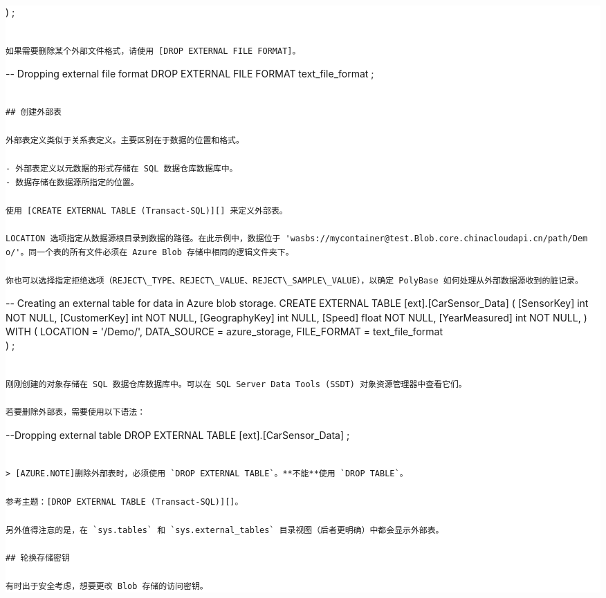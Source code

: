 )
;
```

如果需要删除某个外部文件格式，请使用 [DROP EXTERNAL FILE FORMAT]。

```
-- Dropping external file format
DROP EXTERNAL FILE FORMAT text_file_format
;
```

## 创建外部表

外部表定义类似于关系表定义。主要区别在于数据的位置和格式。

- 外部表定义以元数据的形式存储在 SQL 数据仓库数据库中。 
- 数据存储在数据源所指定的位置。

使用 [CREATE EXTERNAL TABLE (Transact-SQL)][] 来定义外部表。

LOCATION 选项指定从数据源根目录到数据的路径。在此示例中，数据位于 'wasbs://mycontainer@test.Blob.core.chinacloudapi.cn/path/Demo/'。同一个表的所有文件必须在 Azure Blob 存储中相同的逻辑文件夹下。

你也可以选择指定拒绝选项（REJECT\_TYPE、REJECT\_VALUE、REJECT\_SAMPLE\_VALUE），以确定 PolyBase 如何处理从外部数据源收到的脏记录。

```
-- Creating an external table for data in Azure blob storage.
CREATE EXTERNAL TABLE [ext].[CarSensor_Data] 
(
     [SensorKey]     int    NOT NULL,
     [CustomerKey]   int    NOT NULL,
     [GeographyKey]  int        NULL,
     [Speed]         float  NOT NULL,
     [YearMeasured]  int    NOT NULL,
)
WITH 
(
    LOCATION    = '/Demo/',
    DATA_SOURCE = azure_storage,
    FILE_FORMAT = text_file_format      
)
;
```

刚刚创建的对象存储在 SQL 数据仓库数据库中。可以在 SQL Server Data Tools (SSDT) 对象资源管理器中查看它们。

若要删除外部表，需要使用以下语法：

```
--Dropping external table
DROP EXTERNAL TABLE [ext].[CarSensor_Data]
;
```

> [AZURE.NOTE]删除外部表时，必须使用 `DROP EXTERNAL TABLE`。**不能**使用 `DROP TABLE`。

参考主题：[DROP EXTERNAL TABLE (Transact-SQL)][]。

另外值得注意的是，在 `sys.tables` 和 `sys.external_tables` 目录视图（后者更明确）中都会显示外部表。

## 轮换存储密钥

有时出于安全考虑，想要更改 Blob 存储的访问密钥。

```

[Load data with bcp]: /documentation/articles/sql-data-warehouse-load-with-bcp
[Load with PolyBase]: /documentation/articles/sql-data-warehouse-load-with-polybase
[solution partners]: /documentation/articles/sql-data-warehouse-solution-partners
[开发概述]: /documentation/articles/sql-data-warehouse-overview-develop
[统计信息]: /documentation/articles/sql-data-warehouse-develop-statistics
[supported source/sink]: https://msdn.microsoft.com/zh-cn/library/dn894007.aspx
[copy activity]: https://msdn.microsoft.com/zh-cn/library/dn835035.aspx
[SQL Server destination adapter]: https://msdn.microsoft.com/zh-cn/library/ms141095.aspx
[SSIS]: https://msdn.microsoft.com/zh-cn/library/ms141026.aspx
[CREATE EXTERNAL DATA SOURCE (Transact-SQL)]: https://msdn.microsoft.com/zh-cn/library/dn935022(v=sql.130).aspx
[CREATE EXTERNAL FILE FORMAT (Transact-SQL)]: https://msdn.microsoft.com/zh-cn/library/dn935026(v=sql.130).aspx
[CREATE EXTERNAL TABLE (Transact-SQL)]: https://msdn.microsoft.com/zh-cn/library/dn935021(v=sql.130).aspx
[DROP EXTERNAL DATA SOURCE (Transact-SQL)]: https://msdn.microsoft.com/zh-cn/library/mt146367.aspx
[DROP EXTERNAL FILE FORMAT (Transact-SQL)]: https://msdn.microsoft.com/zh-cn/library/mt146379.aspx
[DROP EXTERNAL TABLE (Transact-SQL)]: https://msdn.microsoft.com/zh-cn/library/mt130698.aspx
[CREATE TABLE AS SELECT (Transact-SQL)]: https://msdn.microsoft.com/zh-cn/library/mt204041.aspx
[CREATE MASTER KEY (Transact-SQL)]: https://msdn.microsoft.com/zh-cn/library/ms174382.aspx
[CREATE CREDENTIAL (Transact-SQL)]: https://msdn.microsoft.com/zh-cn/library/ms189522.aspx
[DROP CREDENTIAL (Transact-SQL)]: https://msdn.microsoft.com/zh-cn/library/ms189450.aspx